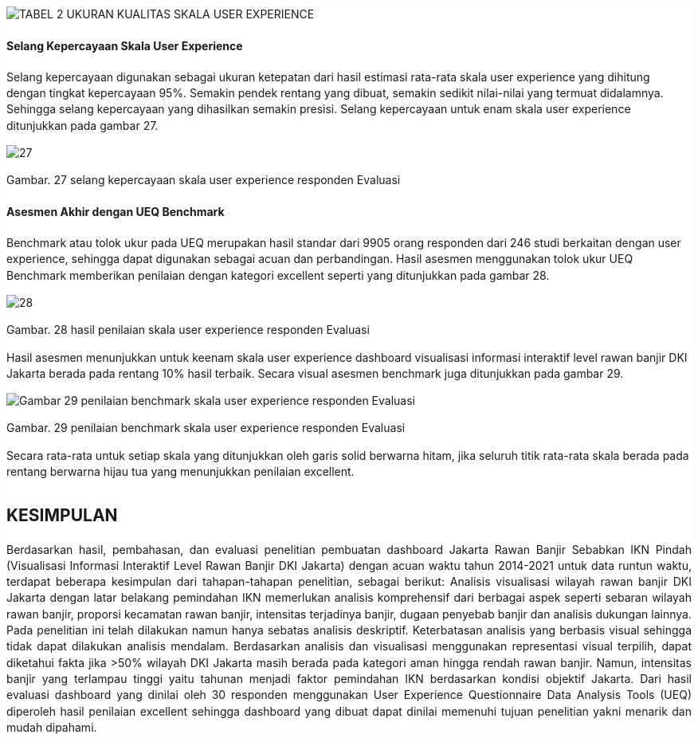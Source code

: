 ![TABEL 2 UKURAN KUALITAS SKALA USER EXPERIENCE](https://user-images.githubusercontent.com/104297693/174620114-e778826b-e5f7-442b-9f7d-3d5d640dd399.jpg)

#### Selang Kepercayaan Skala User Experience
Selang kepercayaan digunakan sebagai ukuran ketepatan dari hasil estimasi rata-rata skala user experience yang dihitung dengan tingkat kepercayaan 95%. Semakin pendek rentang yang dibuat, semakin sedikit nilai-nilai yang termuat didalamnya. Sehingga selang kepercayaan yang dihasilkan semakin presisi. Selang kepercayaan untuk enam skala user experience ditunjukkan pada gambar 27.

![27](https://user-images.githubusercontent.com/104297693/174626550-4b085a29-1b09-42cd-9f93-949beeef6b00.jpg)
 
Gambar. 27 selang kepercayaan skala user experience responden Evaluasi

#### Asesmen Akhir dengan UEQ Benchmark 
Benchmark atau tolok ukur pada UEQ merupakan hasil standar dari 9905 orang responden dari 246 studi berkaitan dengan user experience, sehingga dapat digunakan sebagai acuan dan perbandingan. Hasil asesmen menggunakan tolok ukur UEQ Benchmark memberikan penilaian dengan kategori excellent seperti yang ditunjukkan pada gambar 28.

![28](https://user-images.githubusercontent.com/104297693/174626561-3d989e2a-21d7-41cc-be17-390ae4458b9c.jpg)
 
Gambar. 28 hasil penilaian skala user experience responden Evaluasi

Hasil asesmen menunjukkan untuk keenam skala user experience dashboard visualisasi informasi interaktif level rawan banjir DKI Jakarta berada pada rentang 10% hasil terbaik. Secara visual asesmen benchmark juga ditunjukkan pada gambar 29.
 
 ![Gambar  29 penilaian benchmark skala user experience responden Evaluasi](https://user-images.githubusercontent.com/104297693/174620109-6a043ecb-d2db-4137-a547-1dba7d9d9dfd.png)
 
Gambar. 29 penilaian benchmark skala user experience responden Evaluasi

Secara rata-rata untuk setiap skala yang ditunjukkan oleh garis solid berwarna hitam, jika seluruh titik rata-rata skala berada pada rentang berwarna hijau tua yang menunjukkan penilaian excellent.

##	KESIMPULAN
<p align="justify">
Berdasarkan hasil, pembahasan, dan evaluasi penelitian pembuatan dashboard Jakarta Rawan Banjir Sebabkan IKN Pindah (Visualisasi Informasi Interaktif Level Rawan Banjir DKI Jakarta) dengan acuan waktu tahun 2014-2021 untuk data runtun waktu, terdapat beberapa kesimpulan dari tahapan-tahapan penelitian, sebagai berikut:
Analisis visualisasi wilayah rawan banjir DKI Jakarta dengan latar belakang pemindahan IKN memerlukan analisis komprehensif dari berbagai aspek seperti sebaran wilayah rawan banjir, proporsi kecamatan rawan banjir, intensitas terjadinya banjir, dugaan penyebab banjir dan analisis dukungan lainnya. Pada penelitian ini telah dilakukan namun hanya sebatas analisis deskriptif. Keterbatasan analisis yang berbasis visual sehingga tidak dapat dilakukan analisis mendalam.
Berdasarkan analisis dan visualisasi menggunakan representasi visual terpilih, dapat diketahui fakta jika >50% wilayah DKI Jakarta masih berada pada kategori aman hingga rendah rawan banjir. Namun, intensitas banjir yang terlampau tinggi yaitu tahunan menjadi faktor pemindahan IKN berdasarkan kondisi objektif Jakarta.
Dari hasil evaluasi dashboard yang dinilai oleh 30 responden menggunakan User Experience Questionnaire Data Analysis Tools (UEQ) diperoleh hasil penilaian excellent sehingga dashboard yang dibuat dapat dinilai memenuhi tujuan penelitian yakni menarik dan mudah dipahami.
</p>
	
